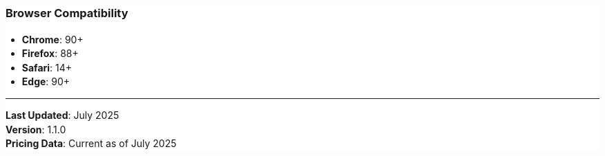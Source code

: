 ### Browser Compatibility
- **Chrome**: 90+
- **Firefox**: 88+
- **Safari**: 14+
- **Edge**: 90+

---

**Last Updated**: July 2025  
**Version**: 1.1.0  
**Pricing Data**: Current as of July 2025
